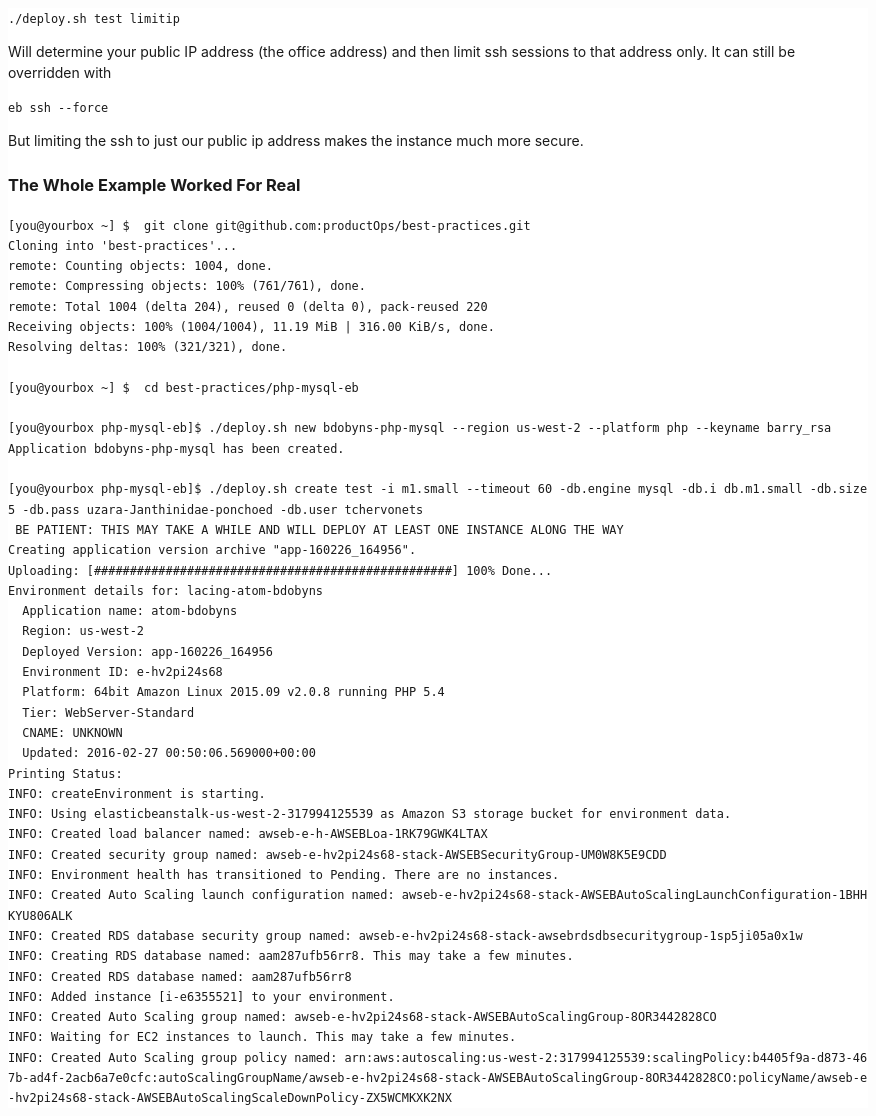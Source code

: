     ./deploy.sh test limitip

Will determine your public IP address (the office address) and then
limit ssh sessions to that address only.  It can still be overridden
with

    eb ssh --force

But limiting the ssh to just our public ip address makes the instance
much more secure.

### The Whole Example Worked For Real

```
[you@yourbox ~] $  git clone git@github.com:productOps/best-practices.git
Cloning into 'best-practices'...
remote: Counting objects: 1004, done.
remote: Compressing objects: 100% (761/761), done.
remote: Total 1004 (delta 204), reused 0 (delta 0), pack-reused 220
Receiving objects: 100% (1004/1004), 11.19 MiB | 316.00 KiB/s, done.
Resolving deltas: 100% (321/321), done.

[you@yourbox ~] $  cd best-practices/php-mysql-eb

[you@yourbox php-mysql-eb]$ ./deploy.sh new bdobyns-php-mysql --region us-west-2 --platform php --keyname barry_rsa
Application bdobyns-php-mysql has been created.

[you@yourbox php-mysql-eb]$ ./deploy.sh create test -i m1.small --timeout 60 -db.engine mysql -db.i db.m1.small -db.size 5 -db.pass uzara-Janthinidae-ponchoed -db.user tchervonets
 BE PATIENT: THIS MAY TAKE A WHILE AND WILL DEPLOY AT LEAST ONE INSTANCE ALONG THE WAY 
Creating application version archive "app-160226_164956".
Uploading: [##################################################] 100% Done...
Environment details for: lacing-atom-bdobyns
  Application name: atom-bdobyns
  Region: us-west-2
  Deployed Version: app-160226_164956
  Environment ID: e-hv2pi24s68
  Platform: 64bit Amazon Linux 2015.09 v2.0.8 running PHP 5.4
  Tier: WebServer-Standard
  CNAME: UNKNOWN
  Updated: 2016-02-27 00:50:06.569000+00:00
Printing Status:
INFO: createEnvironment is starting.
INFO: Using elasticbeanstalk-us-west-2-317994125539 as Amazon S3 storage bucket for environment data.
INFO: Created load balancer named: awseb-e-h-AWSEBLoa-1RK79GWK4LTAX
INFO: Created security group named: awseb-e-hv2pi24s68-stack-AWSEBSecurityGroup-UM0W8K5E9CDD
INFO: Environment health has transitioned to Pending. There are no instances.
INFO: Created Auto Scaling launch configuration named: awseb-e-hv2pi24s68-stack-AWSEBAutoScalingLaunchConfiguration-1BHHKYU806ALK
INFO: Created RDS database security group named: awseb-e-hv2pi24s68-stack-awsebrdsdbsecuritygroup-1sp5ji05a0x1w
INFO: Creating RDS database named: aam287ufb56rr8. This may take a few minutes.
INFO: Created RDS database named: aam287ufb56rr8
INFO: Added instance [i-e6355521] to your environment.
INFO: Created Auto Scaling group named: awseb-e-hv2pi24s68-stack-AWSEBAutoScalingGroup-8OR3442828CO
INFO: Waiting for EC2 instances to launch. This may take a few minutes.
INFO: Created Auto Scaling group policy named: arn:aws:autoscaling:us-west-2:317994125539:scalingPolicy:b4405f9a-d873-467b-ad4f-2acb6a7e0cfc:autoScalingGroupName/awseb-e-hv2pi24s68-stack-AWSEBAutoScalingGroup-8OR3442828CO:policyName/awseb-e-hv2pi24s68-stack-AWSEBAutoScalingScaleDownPolicy-ZX5WCMKXK2NX
```